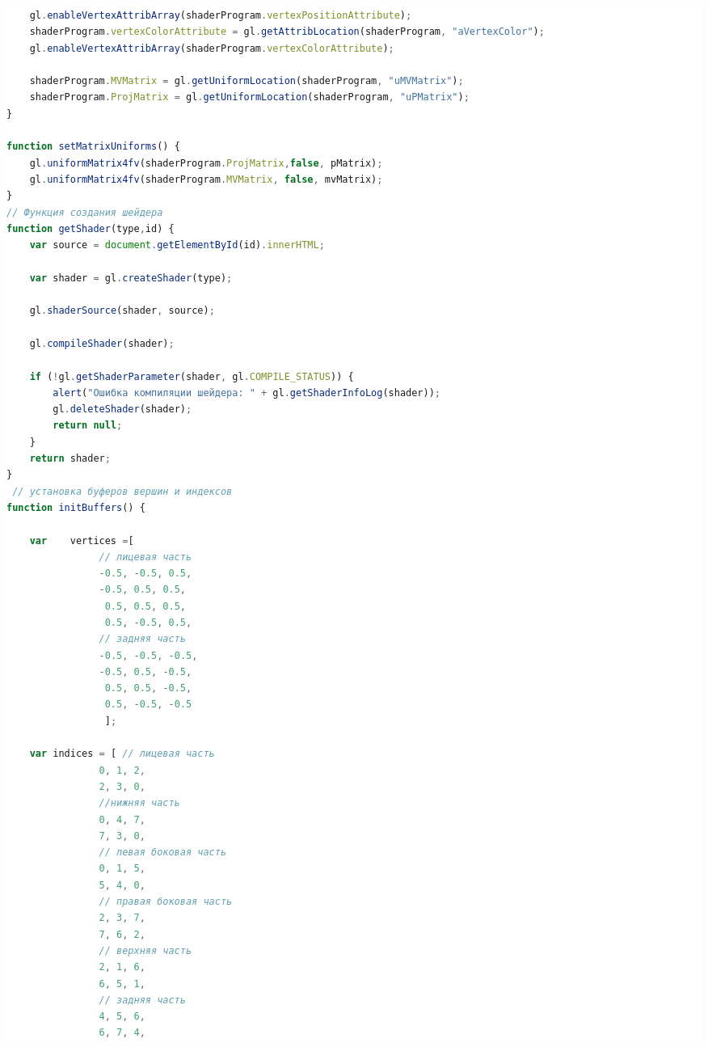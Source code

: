 ```js
    gl.enableVertexAttribArray(shaderProgram.vertexPositionAttribute);
    shaderProgram.vertexColorAttribute = gl.getAttribLocation(shaderProgram, "aVertexColor");
    gl.enableVertexAttribArray(shaderProgram.vertexColorAttribute);
    
    shaderProgram.MVMatrix = gl.getUniformLocation(shaderProgram, "uMVMatrix");
    shaderProgram.ProjMatrix = gl.getUniformLocation(shaderProgram, "uPMatrix");
}

function setMatrixUniforms() {
    gl.uniformMatrix4fv(shaderProgram.ProjMatrix,false, pMatrix);
    gl.uniformMatrix4fv(shaderProgram.MVMatrix, false, mvMatrix);  
} 
// Функция создания шейдера
function getShader(type,id) {
    var source = document.getElementById(id).innerHTML;

    var shader = gl.createShader(type);
    
    gl.shaderSource(shader, source);

    gl.compileShader(shader);
  
    if (!gl.getShaderParameter(shader, gl.COMPILE_STATUS)) {
        alert("Ошибка компиляции шейдера: " + gl.getShaderInfoLog(shader));
        gl.deleteShader(shader);   
        return null;
    }
    return shader;  
}
 // установка буферов вершин и индексов
function initBuffers() {

    var    vertices =[
                // лицевая часть
                -0.5, -0.5, 0.5,
                -0.5, 0.5, 0.5,
                 0.5, 0.5, 0.5,
                 0.5, -0.5, 0.5,
                // задняя часть    
                -0.5, -0.5, -0.5,
                -0.5, 0.5, -0.5,
                 0.5, 0.5, -0.5,
                 0.5, -0.5, -0.5
                 ];
                 
    var indices = [ // лицевая часть
                0, 1, 2, 
                2, 3, 0,
                //нижняя часть
                0, 4, 7, 
                7, 3, 0,
                // левая боковая часть
                0, 1, 5,
                5, 4, 0, 
                // правая боковая часть
                2, 3, 7, 
                7, 6, 2,
                // верхняя часть
                2, 1, 6,
                6, 5, 1,
                // задняя часть
                4, 5, 6,
                6, 7, 4,
```
